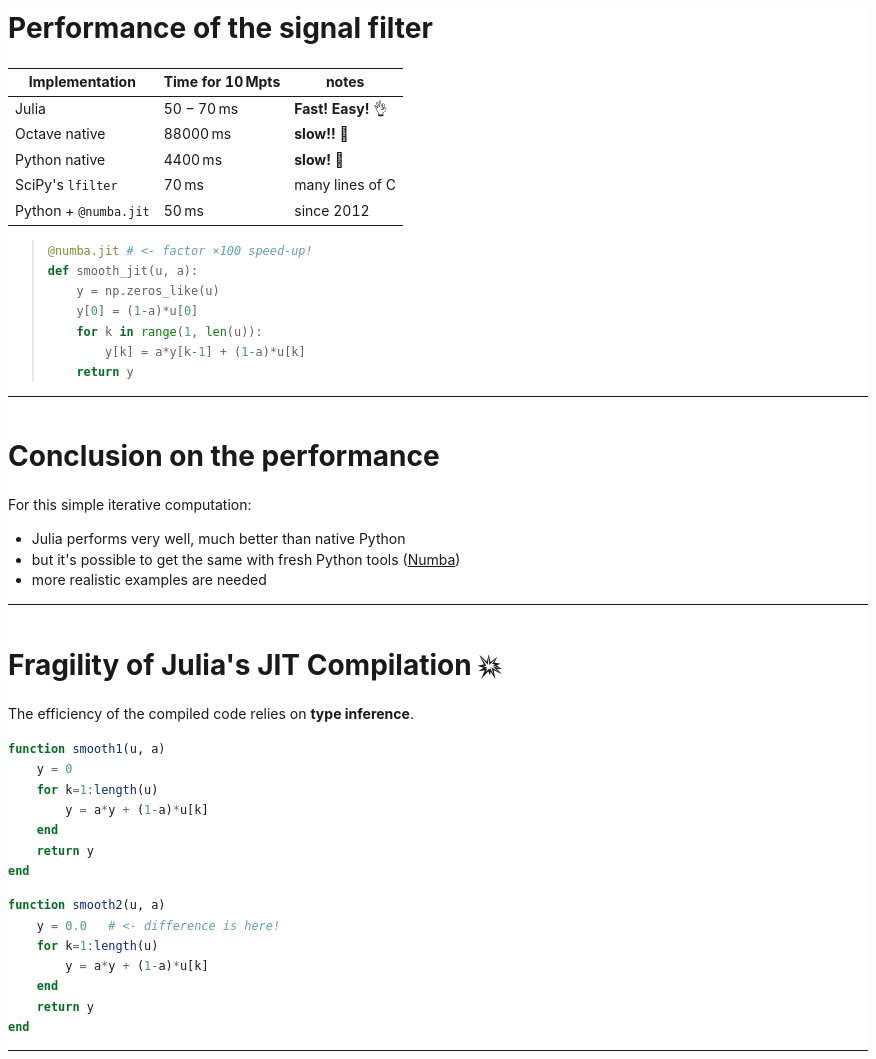 # Performance of the signal filter

| Implementation        | Time for $10 \,\mathrm{Mpts}$   | notes |
|-----------------------|----------------------|-------|
| Julia                 | $50-70\,\mathrm{ms}$ | **Fast! Easy!** :ok_hand:     |
| Octave native         | $88000\,\mathrm{ms}$  | **slow!!** :snail: |
| Python native         | $4400\,\mathrm{ms}$  | **slow!** :snail: |
| SciPy's `lfilter`     | $70\,\mathrm{ms}$    | many lines of C |
| Python + `@numba.jit` | $50\,\mathrm{ms}$    | since $2012$    |

> ```python
> @numba.jit # <- factor ×100 speed-up!
> def smooth_jit(u, a):
>     y = np.zeros_like(u)
>     y[0] = (1-a)*u[0]
>     for k in range(1, len(u)):
>         y[k] = a*y[k-1] + (1-a)*u[k]
>     return y
>```

---

# Conclusion on the performance

For this simple iterative computation:

* Julia performs very well, much better than native Python
* but it's possible to get the same with fresh Python tools ([Numba](http://numba.pydata.org/))
* more realistic examples are needed


---

# Fragility of Julia's JIT Compilation :boom:

The efficiency of the compiled code relies on **type inference**.

```julia
function smooth1(u, a)
    y = 0
    for k=1:length(u)
        y = a*y + (1-a)*u[k]
    end
    return y
end
```

```julia
function smooth2(u, a)
    y = 0.0   # <- difference is here!
    for k=1:length(u)
        y = a*y + (1-a)*u[k]
    end
    return y
end
```

---